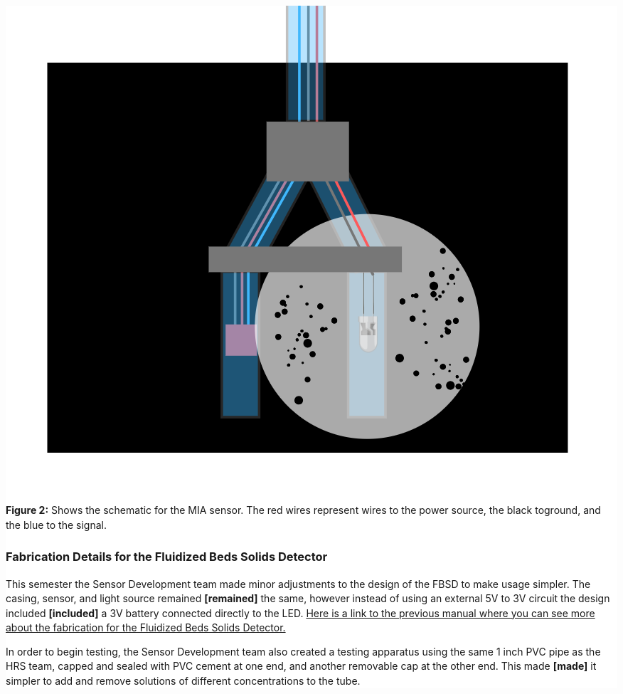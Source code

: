 ![](submersible_model.jpg)
**Figure 2:**  Shows the schematic for the MIA sensor. The red wires represent wires to the power source, the black toground, and the blue to the signal.

### Fabrication Details for the Fluidized Beds Solids Detector

This semester the Sensor Development team made minor adjustments to the design of the FBSD to make usage simpler. The casing, sensor, and light source remained **[remained]** the same, however instead of using an external 5V to 3V circuit the design included **[included]** a 3V battery connected directly to the LED. [Here is a link to the previous manual where you can see more about the fabrication for the Fluidized Beds Solids Detector.](https://github.com/AguaClara/sensor_dev/blob/master/2018_fall/Sensor%20Development%20Fall%202018.md)

In order to begin testing, the Sensor Development team also created a testing apparatus using the same 1 inch PVC pipe as the HRS team, capped and sealed with PVC cement at one end, and another removable cap at the other end. This made **[made]** it simpler to add and remove solutions of different concentrations to the tube.
